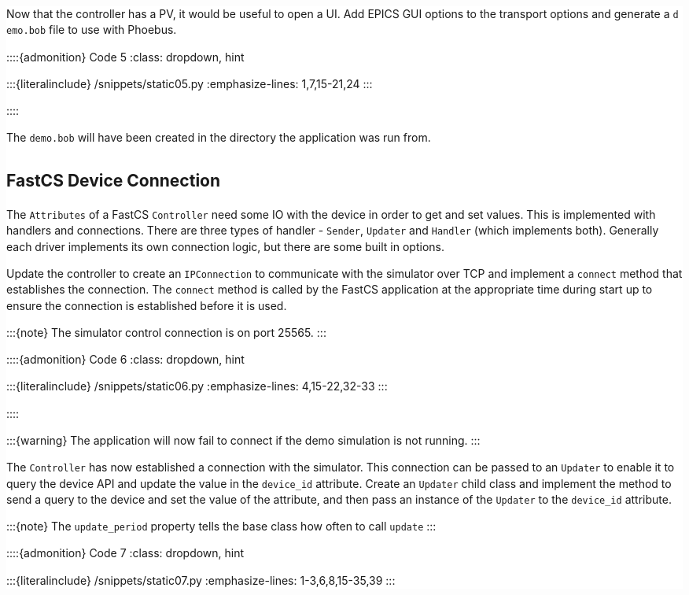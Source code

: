 Now that the controller has a PV, it would be useful to open a UI. Add EPICS GUI
options to the transport options and generate a `demo.bob` file to use with Phoebus.

::::{admonition} Code 5
:class: dropdown, hint

:::{literalinclude} /snippets/static05.py
:emphasize-lines: 1,7,15-21,24
:::

::::

The `demo.bob` will have been created in the directory the application was run from.

## FastCS Device Connection

The `Attributes` of a FastCS `Controller` need some IO with the device in order to get
and set values. This is implemented with handlers and connections. There are three types
of handler - `Sender`, `Updater` and `Handler` (which implements both). Generally each
driver implements its own connection logic, but there are some built in options.

Update the controller to create an `IPConnection` to communicate with the simulator over
TCP and implement a `connect` method that establishes the connection. The `connect`
method is called by the FastCS application at the appropriate time during start up to
ensure the connection is established before it is used.

:::{note}
The simulator control connection is on port 25565.
:::

::::{admonition} Code 6
:class: dropdown, hint

:::{literalinclude} /snippets/static06.py
:emphasize-lines: 4,15-22,32-33
:::

::::

:::{warning}
The application will now fail to connect if the demo simulation is not running.
:::

The `Controller` has now established a connection with the simulator. This connection
can be passed to an `Updater` to enable it to query the device API and update the value
in the `device_id` attribute. Create an `Updater` child class and implement the method
to send a query to the device and set the value of the attribute, and then pass an
instance of the `Updater` to the `device_id` attribute.

:::{note}
The `update_period` property tells the base class how often to call `update`
:::

::::{admonition} Code 7
:class: dropdown, hint

:::{literalinclude} /snippets/static07.py
:emphasize-lines: 1-3,6,8,15-35,39
:::
